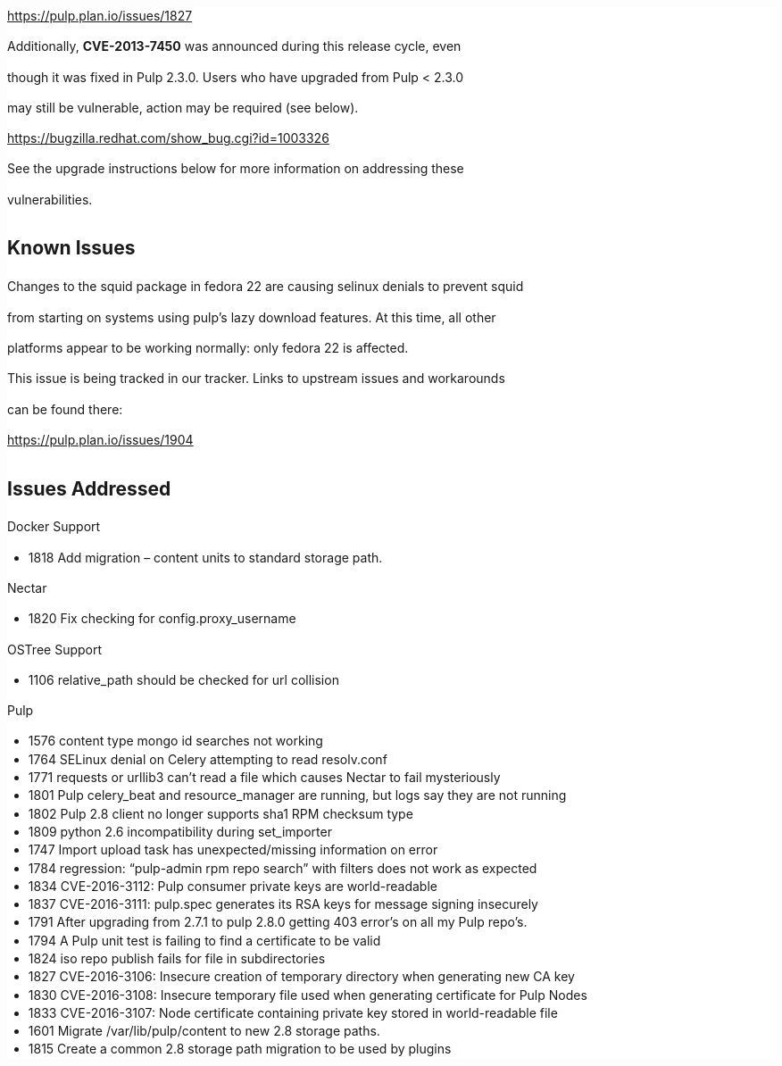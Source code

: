  <https://pulp.plan.io/issues/1827>

Additionally, **CVE-2013-7450** was announced during this release cycle, even
  
though it was fixed in Pulp 2.3.0. Users who have upgraded from Pulp < 2.3.0
  
may still be vulnerable, action may be required (see below).
  
 <https://bugzilla.redhat.com/show_bug.cgi?id=1003326>

See the upgrade instructions below for more information on addressing these
  
vulnerabilities.

## Known Issues

Changes to the squid package in fedora 22 are causing selinux denials to prevent squid
  
from starting on systems using pulp&#8217;s lazy download features. At this time, all other
  
platforms appear to be working normally: only fedora 22 is affected.

This issue is being tracked in our tracker. Links to upstream issues and workarounds
  
can be found there:

<https://pulp.plan.io/issues/1904>

## Issues Addressed

Docker Support

  * 1818 Add migration &#8211; content units to standard storage path.

Nectar

  * 1820 Fix checking for config.proxy_username

OSTree Support

  * 1106 relative_path should be checked for url collision

Pulp

  * 1576 content type mongo id searches not working
  * 1764 SELinux denial on Celery attempting to read resolv.conf
  * 1771 requests or urllib3 can&#8217;t read a file which causes Nectar to fail mysteriously
  * 1801 Pulp celery\_beat and resource\_manager are running, but logs say they are not running
  * 1802 Pulp 2.8 client no longer supports sha1 RPM checksum type
  * 1809 python 2.6 incompatibility during set_importer
  * 1747 Import upload task has unexpected/missing information on error
  * 1784 regression: &#8220;pulp-admin rpm repo search&#8221; with filters does not work as expected
  * 1834 CVE-2016-3112: Pulp consumer private keys are world-readable
  * 1837 CVE-2016-3111: pulp.spec generates its RSA keys for message signing insecurely
  * 1791 After upgrading from 2.7.1 to pulp 2.8.0 getting 403 error&#8217;s on all my Pulp repo&#8217;s.
  * 1794 A Pulp unit test is failing to find a certificate to be valid
  * 1824 iso repo publish fails for file in subdirectories
  * 1827 CVE-2016-3106: Insecure creation of temporary directory when generating new CA key
  * 1830 CVE-2016-3108: Insecure temporary file used when generating certificate for Pulp Nodes
  * 1833 CVE-2016-3107: Node certificate containing private key stored in world-readable file
  * 1601 Migrate /var/lib/pulp/content to new 2.8 storage paths.
  * 1815 Create a common 2.8 storage path migration to be used by plugins

